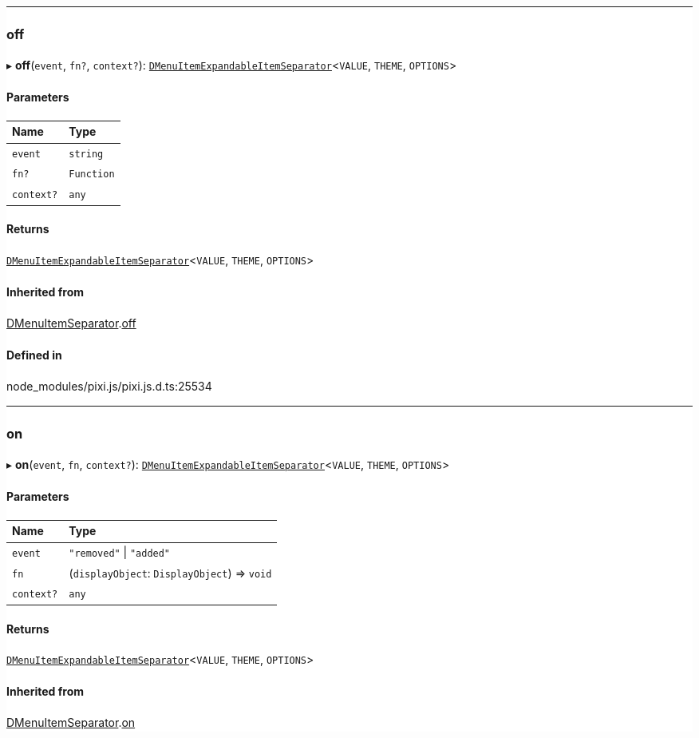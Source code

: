 ___

### off

▸ **off**(`event`, `fn?`, `context?`): [`DMenuItemExpandableItemSeparator`](DMenuItemExpandableItemSeparator.md)\<`VALUE`, `THEME`, `OPTIONS`\>

#### Parameters

| Name | Type |
| :------ | :------ |
| `event` | `string` |
| `fn?` | `Function` |
| `context?` | `any` |

#### Returns

[`DMenuItemExpandableItemSeparator`](DMenuItemExpandableItemSeparator.md)\<`VALUE`, `THEME`, `OPTIONS`\>

#### Inherited from

[DMenuItemSeparator](DMenuItemSeparator.md).[off](DMenuItemSeparator.md#off)

#### Defined in

node_modules/pixi.js/pixi.js.d.ts:25534

___

### on

▸ **on**(`event`, `fn`, `context?`): [`DMenuItemExpandableItemSeparator`](DMenuItemExpandableItemSeparator.md)\<`VALUE`, `THEME`, `OPTIONS`\>

#### Parameters

| Name | Type |
| :------ | :------ |
| `event` | ``"removed"`` \| ``"added"`` |
| `fn` | (`displayObject`: `DisplayObject`) => `void` |
| `context?` | `any` |

#### Returns

[`DMenuItemExpandableItemSeparator`](DMenuItemExpandableItemSeparator.md)\<`VALUE`, `THEME`, `OPTIONS`\>

#### Inherited from

[DMenuItemSeparator](DMenuItemSeparator.md).[on](DMenuItemSeparator.md#on)
